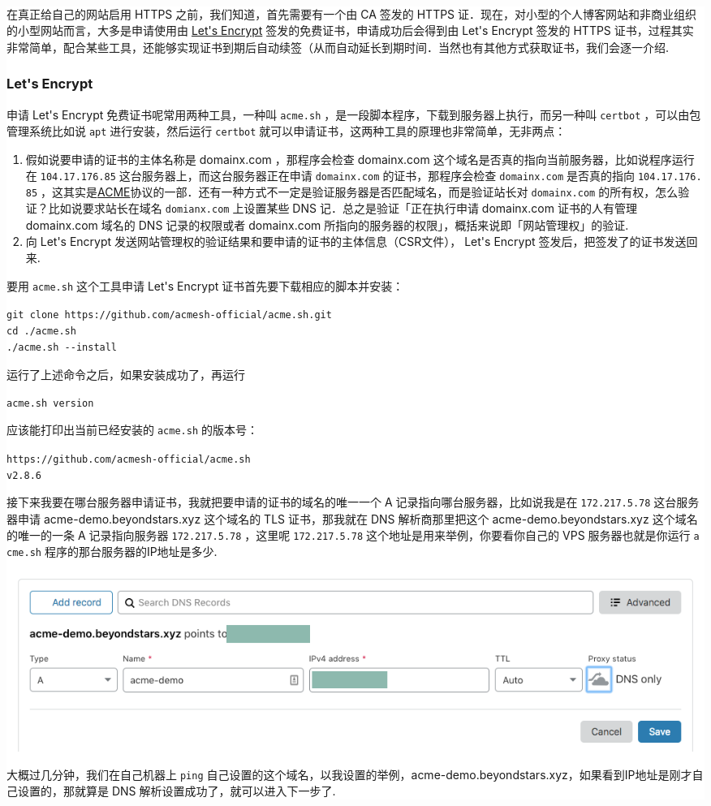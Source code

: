 在真正给自己的网站启用 HTTPS 之前，我们知道，首先需要有一个由 CA 签发的 HTTPS 证．现在，对小型的个人博客网站和非商业组织的小型网站而言，大多是申请使用由 [Let's Encrypt](https://letsencrypt.org/) 签发的免费证书，申请成功后会得到由 Let's Encrypt 签发的 HTTPS 证书，过程其实非常简单，配合某些工具，还能够实现证书到期后自动续签（从而自动延长到期时间．当然也有其他方式获取证书，我们会逐一介绍.

### Let's Encrypt

申请 Let's Encrypt 免费证书呢常用两种工具，一种叫 `acme.sh` ，是一段脚本程序，下载到服务器上执行，而另一种叫 `certbot` ，可以由包管理系统比如说 `apt` 进行安装，然后运行 `certbot` 就可以申请证书，这两种工具的原理也非常简单，无非两点：

1. 假如说要申请的证书的主体名称是 domainx.com ，那程序会检查 domainx.com 这个域名是否真的指向当前服务器，比如说程序运行在 `104.17.176.85` 这台服务器上，而这台服务器正在申请 `domainx.com` 的证书，那程序会检查 `domainx.com` 是否真的指向 `104.17.176.85` ，这其实是[ACME](https://en.wikipedia.org/wiki/Automated_Certificate_Management_Environment)协议的一部．还有一种方式不一定是验证服务器是否匹配域名，而是验证站长对 `domainx.com` 的所有权，怎么验证？比如说要求站长在域名 `domianx.com` 上设置某些 DNS 记．总之是验证「正在执行申请 domainx.com 证书的人有管理 domainx.com 域名的 DNS 记录的权限或者 domainx.com 所指向的服务器的权限」，概括来说即「网站管理权」的验证.
2. 向 Let's Encrypt 发送网站管理权的验证结果和要申请的证书的主体信息（CSR文件）， Let's Encrypt 签发后，把签发了的证书发送回来.

要用 `acme.sh` 这个工具申请 Let's Encrypt 证书首先要下载相应的脚本并安装：

```
git clone https://github.com/acmesh-official/acme.sh.git
cd ./acme.sh
./acme.sh --install
```

运行了上述命令之后，如果安装成功了，再运行

```
acme.sh version
```

应该能打印出当前已经安装的 `acme.sh` 的版本号：

```
https://github.com/acmesh-official/acme.sh
v2.8.6
```

接下来我要在哪台服务器申请证书，我就把要申请的证书的域名的唯一一个 A 记录指向哪台服务器，比如说我是在 `172.217.5.78` 这台服务器申请 acme-demo.beyondstars.xyz 这个域名的 TLS 证书，那我就在 DNS 解析商那里把这个 acme-demo.beyondstars.xyz 这个域名的唯一的一条 A 记录指向服务器 `172.217.5.78` ，这里呢 `172.217.5.78` 这个地址是用来举例，你要看你自己的 VPS 服务器也就是你运行 `acme.sh` 程序的那台服务器的IP地址是多少.

![figure](figures/create-a-acme-demo-a-record.png)

大概过几分钟，我们在自己机器上 `ping` 自己设置的这个域名，以我设置的举例，acme-demo.beyondstars.xyz，如果看到IP地址是刚才自己设置的，那就算是 DNS 解析设置成功了，就可以进入下一步了.
